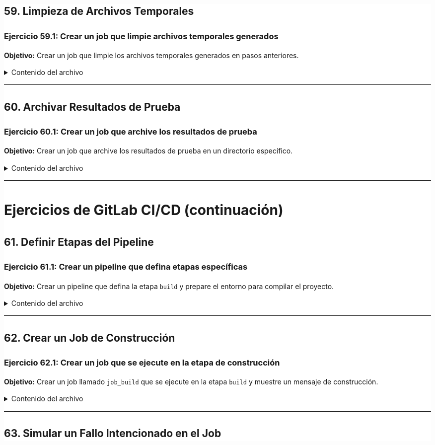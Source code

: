 
## **59. Limpieza de Archivos Temporales**

### Ejercicio 59.1: Crear un job que limpie archivos temporales generados

**Objetivo:** Crear un job que limpie los archivos temporales generados en pasos anteriores.

<details><summary>Contenido del archivo</summary></details>

---

## **60. Archivar Resultados de Prueba**

### Ejercicio 60.1: Crear un job que archive los resultados de prueba

**Objetivo:** Crear un job que archive los resultados de prueba en un directorio específico.

<details><summary>Contenido del archivo</summary></details>

---

# Ejercicios de GitLab CI/CD (continuación)

## **61. Definir Etapas del Pipeline**

### Ejercicio 61.1: Crear un pipeline que defina etapas específicas

**Objetivo:** Crear un pipeline que defina la etapa `build` y prepare el entorno para compilar el proyecto.

<details><summary>Contenido del archivo</summary></details>

---

## **62. Crear un Job de Construcción**

### Ejercicio 62.1: Crear un job que se ejecute en la etapa de construcción

**Objetivo:** Crear un job llamado `job_build` que se ejecute en la etapa `build` y muestre un mensaje de construcción.

<details><summary>Contenido del archivo</summary></details>

---

## **63. Simular un Fallo Intencionado en el Job**

